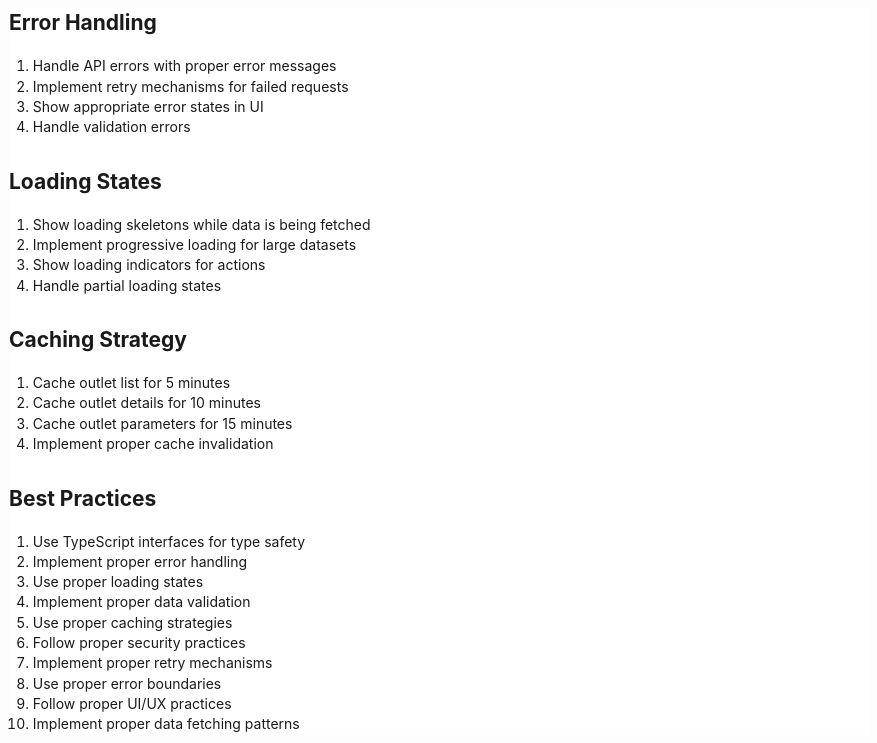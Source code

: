 ## Error Handling

1. Handle API errors with proper error messages
2. Implement retry mechanisms for failed requests
3. Show appropriate error states in UI
4. Handle validation errors

## Loading States

1. Show loading skeletons while data is being fetched
2. Implement progressive loading for large datasets
3. Show loading indicators for actions
4. Handle partial loading states

## Caching Strategy

1. Cache outlet list for 5 minutes
2. Cache outlet details for 10 minutes
3. Cache outlet parameters for 15 minutes
4. Implement proper cache invalidation

## Best Practices

1. Use TypeScript interfaces for type safety
2. Implement proper error handling
3. Use proper loading states
4. Implement proper data validation
5. Use proper caching strategies
6. Follow proper security practices
7. Implement proper retry mechanisms
8. Use proper error boundaries
9. Follow proper UI/UX practices
10. Implement proper data fetching patterns 
